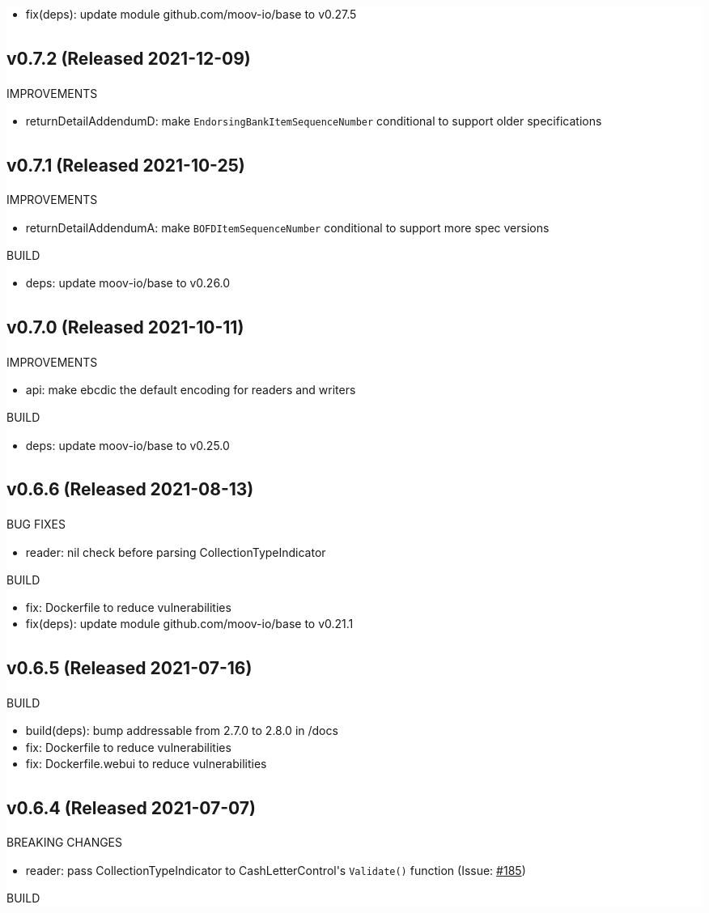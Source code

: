 - fix(deps): update module github.com/moov-io/base to v0.27.5

## v0.7.2 (Released 2021-12-09)

IMPROVEMENTS

- returnDetailAddendumD: make `EndorsingBankItemSequenceNumber` conditional to support older specifications

## v0.7.1 (Released 2021-10-25)

IMPROVEMENTS

- returnDetailAddendumA: make `BOFDItemSequenceNumber` conditional to support more spec versions

BUILD

- deps: update moov-io/base to v0.26.0

## v0.7.0 (Released 2021-10-11)

IMPROVEMENTS

- api: make ebcdic the default encoding for readers and writers

BUILD

- deps: update moov-io/base to v0.25.0

## v0.6.6 (Released 2021-08-13)

BUG FIXES

- reader: nil check before parsing CollectionTypeIndicator

BUILD

- fix: Dockerfile to reduce vulnerabilities
- fix(deps): update module github.com/moov-io/base to v0.21.1

## v0.6.5 (Released 2021-07-16)

BUILD

- build(deps): bump addressable from 2.7.0 to 2.8.0 in /docs
- fix: Dockerfile to reduce vulnerabilities
- fix: Dockerfile.webui to reduce vulnerabilities

## v0.6.4 (Released 2021-07-07)

BREAKING CHANGES

- reader: pass CollectionTypeIndicator to CashLetterControl's `Validate()` function (Issue: [#185](https://github.com/moov-io/imagecashletter/pull/185))

BUILD
